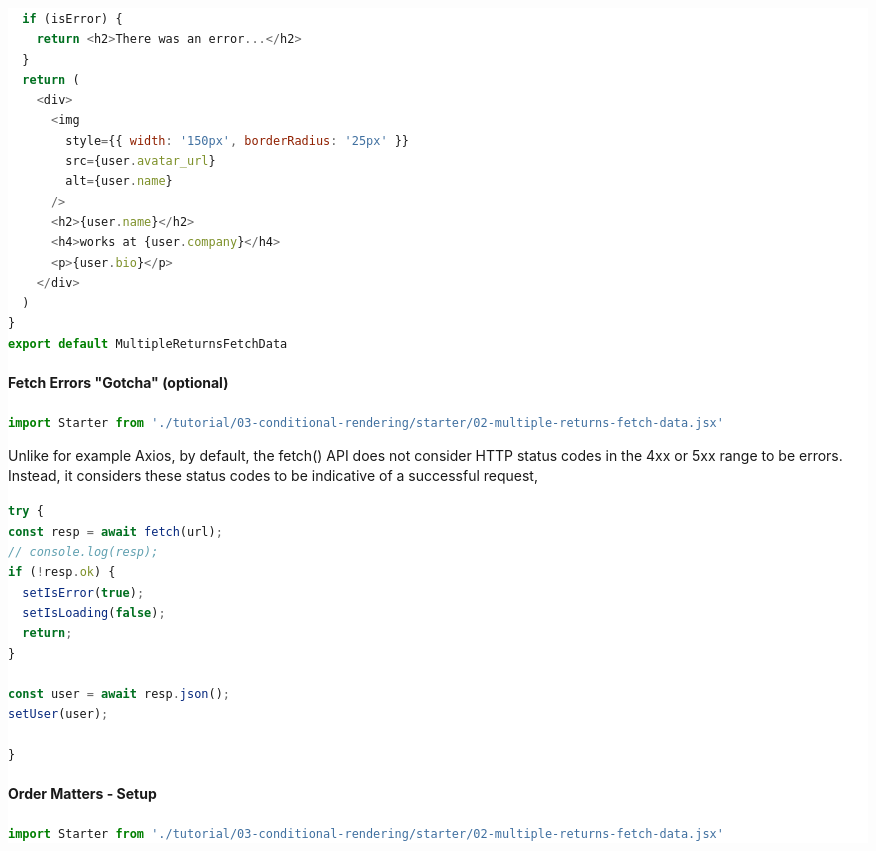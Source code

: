 ```js
  if (isError) {
    return <h2>There was an error...</h2>
  }
  return (
    <div>
      <img
        style={{ width: '150px', borderRadius: '25px' }}
        src={user.avatar_url}
        alt={user.name}
      />
      <h2>{user.name}</h2>
      <h4>works at {user.company}</h4>
      <p>{user.bio}</p>
    </div>
  )
}
export default MultipleReturnsFetchData
```

#### Fetch Errors "Gotcha" (optional)

```js
import Starter from './tutorial/03-conditional-rendering/starter/02-multiple-returns-fetch-data.jsx'
```

Unlike for example Axios, by default, the fetch() API does not consider HTTP status codes in the 4xx or 5xx range to be errors. Instead, it considers these status codes to be indicative of a successful request,

```js
try {
const resp = await fetch(url);
// console.log(resp);
if (!resp.ok) {
  setIsError(true);
  setIsLoading(false);
  return;
}

const user = await resp.json();
setUser(user);

}

```

#### Order Matters - Setup

```js
import Starter from './tutorial/03-conditional-rendering/starter/02-multiple-returns-fetch-data.jsx'
```
